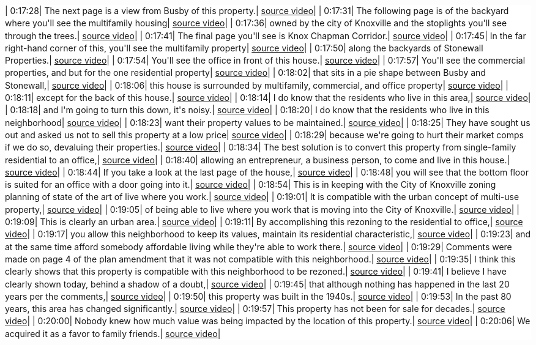 | 0:17:28| The next page is a view from Busby of this property.| [source video](https://archive.org/details/planning-r-399-230112?start=1048)|
| 0:17:31| The following page is of the backyard where you'll see the multifamily housing| [source video](https://archive.org/details/planning-r-399-230112?start=1051)|
| 0:17:36| owned by the city of Knoxville and the stoplights you'll see through the trees.| [source video](https://archive.org/details/planning-r-399-230112?start=1056)|
| 0:17:41| The final page you'll see is Knox Chapman Corridor.| [source video](https://archive.org/details/planning-r-399-230112?start=1061)|
| 0:17:45| In the far right-hand corner of this, you'll see the multifamily property| [source video](https://archive.org/details/planning-r-399-230112?start=1065)|
| 0:17:50| along the backyards of Stonewall Properties.| [source video](https://archive.org/details/planning-r-399-230112?start=1070)|
| 0:17:54| You'll see the office in front of this house.| [source video](https://archive.org/details/planning-r-399-230112?start=1074)|
| 0:17:57| You'll see the commercial properties, and but for the one residential property| [source video](https://archive.org/details/planning-r-399-230112?start=1077)|
| 0:18:02| that sits in a pie shape between Busby and Stonewall,| [source video](https://archive.org/details/planning-r-399-230112?start=1082)|
| 0:18:06| this house is surrounded by multifamily, commercial, and office property| [source video](https://archive.org/details/planning-r-399-230112?start=1086)|
| 0:18:11| except for the back of this house.| [source video](https://archive.org/details/planning-r-399-230112?start=1091)|
| 0:18:14| I do know that the residents who live in this area,| [source video](https://archive.org/details/planning-r-399-230112?start=1094)|
| 0:18:18| and I'm going to turn this down, it's noisy.| [source video](https://archive.org/details/planning-r-399-230112?start=1098)|
| 0:18:20| I do know that the residents who live in this neighborhood| [source video](https://archive.org/details/planning-r-399-230112?start=1100)|
| 0:18:23| want their property values to be maintained.| [source video](https://archive.org/details/planning-r-399-230112?start=1103)|
| 0:18:25| They have sought us out and asked us not to sell this property at a low price| [source video](https://archive.org/details/planning-r-399-230112?start=1105)|
| 0:18:29| because we're going to hurt their market comps if we do so, devaluing their properties.| [source video](https://archive.org/details/planning-r-399-230112?start=1109)|
| 0:18:34| The best solution is to convert this property from single-family residential to an office,| [source video](https://archive.org/details/planning-r-399-230112?start=1114)|
| 0:18:40| allowing an entrepreneur, a business person, to come and live in this house.| [source video](https://archive.org/details/planning-r-399-230112?start=1120)|
| 0:18:44| If you take a look at the last page of the house,| [source video](https://archive.org/details/planning-r-399-230112?start=1124)|
| 0:18:48| you will see that the bottom floor is suited for an office with a door going into it.| [source video](https://archive.org/details/planning-r-399-230112?start=1128)|
| 0:18:54| This is in keeping with the City of Knoxville zoning planning of state of the art of live where you work.| [source video](https://archive.org/details/planning-r-399-230112?start=1134)|
| 0:19:01| It is compatible with the urban concept of multi-use property,| [source video](https://archive.org/details/planning-r-399-230112?start=1141)|
| 0:19:05| of being able to live where you work that is moving into the City of Knoxville.| [source video](https://archive.org/details/planning-r-399-230112?start=1145)|
| 0:19:09| This is clearly an urban area.| [source video](https://archive.org/details/planning-r-399-230112?start=1149)|
| 0:19:11| By accomplishing this rezoning to the residential to office,| [source video](https://archive.org/details/planning-r-399-230112?start=1151)|
| 0:19:17| you allow this neighborhood to keep its values, maintain its residential characteristic,| [source video](https://archive.org/details/planning-r-399-230112?start=1157)|
| 0:19:23| and at the same time afford somebody affordable living while they're able to work there.| [source video](https://archive.org/details/planning-r-399-230112?start=1163)|
| 0:19:29| Comments were made on page 4 of the plan amendment that it was not compatible with this neighborhood.| [source video](https://archive.org/details/planning-r-399-230112?start=1169)|
| 0:19:35| I think this clearly shows that this property is compatible with this neighborhood to be rezoned.| [source video](https://archive.org/details/planning-r-399-230112?start=1175)|
| 0:19:41| I believe I have clearly shown today, behind a shadow of a doubt,| [source video](https://archive.org/details/planning-r-399-230112?start=1181)|
| 0:19:45| that although nothing has happened in the last 20 years per the comments,| [source video](https://archive.org/details/planning-r-399-230112?start=1185)|
| 0:19:50| this property was built in the 1940s.| [source video](https://archive.org/details/planning-r-399-230112?start=1190)|
| 0:19:53| In the past 80 years, this area has changed significantly.| [source video](https://archive.org/details/planning-r-399-230112?start=1193)|
| 0:19:57| This property has not been for sale for decades.| [source video](https://archive.org/details/planning-r-399-230112?start=1197)|
| 0:20:00| Nobody knew how much value was being impacted by the location of this property.| [source video](https://archive.org/details/planning-r-399-230112?start=1200)|
| 0:20:06| We acquired it as a favor to family friends.| [source video](https://archive.org/details/planning-r-399-230112?start=1206)|